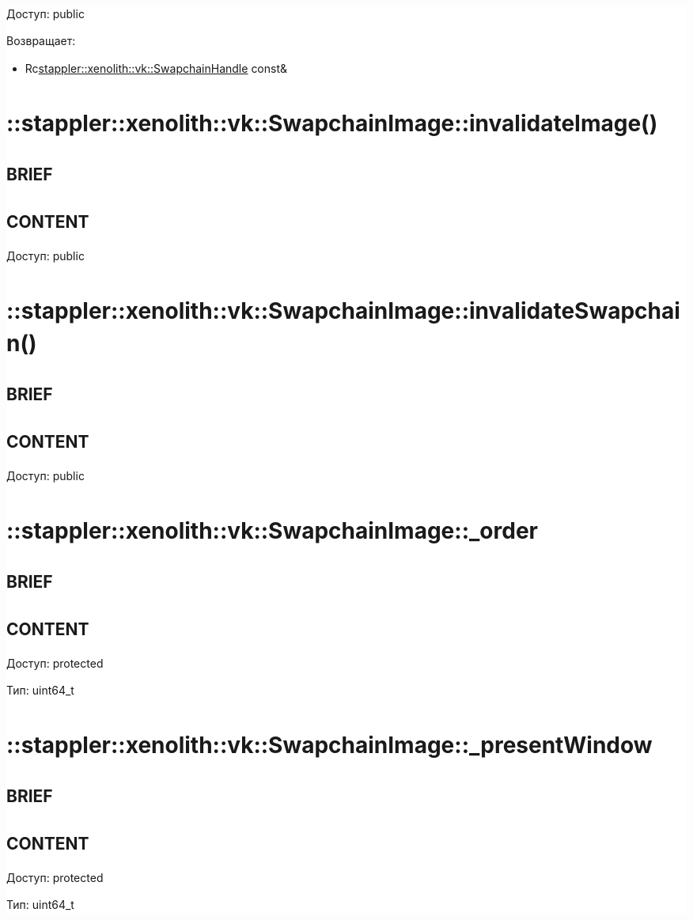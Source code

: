 Доступ: public

Возвращает:
* Rc<stappler::xenolith::vk::SwapchainHandle> const&

# ::stappler::xenolith::vk::SwapchainImage::invalidateImage()

## BRIEF

## CONTENT

Доступ: public


# ::stappler::xenolith::vk::SwapchainImage::invalidateSwapchain()

## BRIEF

## CONTENT

Доступ: public


# ::stappler::xenolith::vk::SwapchainImage::_order

## BRIEF

## CONTENT

Доступ: protected

Тип: uint64_t


# ::stappler::xenolith::vk::SwapchainImage::_presentWindow

## BRIEF

## CONTENT

Доступ: protected

Тип: uint64_t
